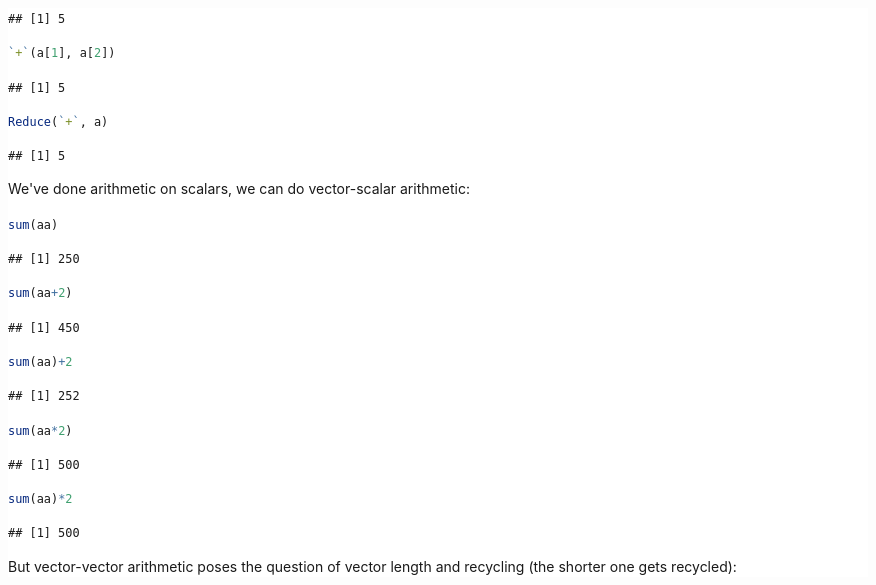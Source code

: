 ```
## [1] 5
```

```r
`+`(a[1], a[2])
```

```
## [1] 5
```

```r
Reduce(`+`, a)
```

```
## [1] 5
```

We've done arithmetic on scalars, we can do vector-scalar arithmetic:


```r
sum(aa)
```

```
## [1] 250
```

```r
sum(aa+2)
```

```
## [1] 450
```

```r
sum(aa)+2
```

```
## [1] 252
```

```r
sum(aa*2)
```

```
## [1] 500
```

```r
sum(aa)*2
```

```
## [1] 500
```

But vector-vector arithmetic poses the question of vector length and recycling (the shorter one gets recycled):
